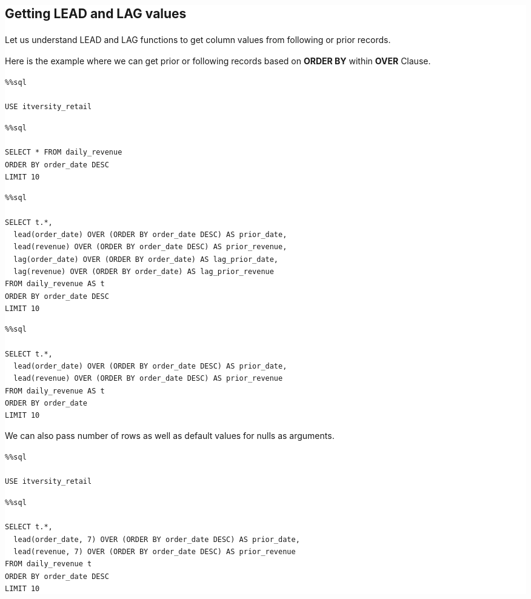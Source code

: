 ## Getting LEAD and LAG values

Let us understand LEAD and LAG functions to get column values from following or prior records.

Here is the example where we can get prior or following records based on **ORDER BY** within **OVER** Clause.

```{code-cell} scala
%%sql

USE itversity_retail
```

```{code-cell} scala
%%sql

SELECT * FROM daily_revenue
ORDER BY order_date DESC
LIMIT 10
```

```{code-cell} scala
%%sql

SELECT t.*,
  lead(order_date) OVER (ORDER BY order_date DESC) AS prior_date,
  lead(revenue) OVER (ORDER BY order_date DESC) AS prior_revenue,
  lag(order_date) OVER (ORDER BY order_date) AS lag_prior_date,
  lag(revenue) OVER (ORDER BY order_date) AS lag_prior_revenue
FROM daily_revenue AS t
ORDER BY order_date DESC
LIMIT 10
```

```{code-cell} scala
%%sql

SELECT t.*,
  lead(order_date) OVER (ORDER BY order_date DESC) AS prior_date,
  lead(revenue) OVER (ORDER BY order_date DESC) AS prior_revenue
FROM daily_revenue AS t
ORDER BY order_date
LIMIT 10
```

We can also pass number of rows as well as default values for nulls as arguments.

```{code-cell} scala
%%sql

USE itversity_retail
```

```{code-cell} scala
%%sql

SELECT t.*,
  lead(order_date, 7) OVER (ORDER BY order_date DESC) AS prior_date,
  lead(revenue, 7) OVER (ORDER BY order_date DESC) AS prior_revenue
FROM daily_revenue t
ORDER BY order_date DESC
LIMIT 10
```
